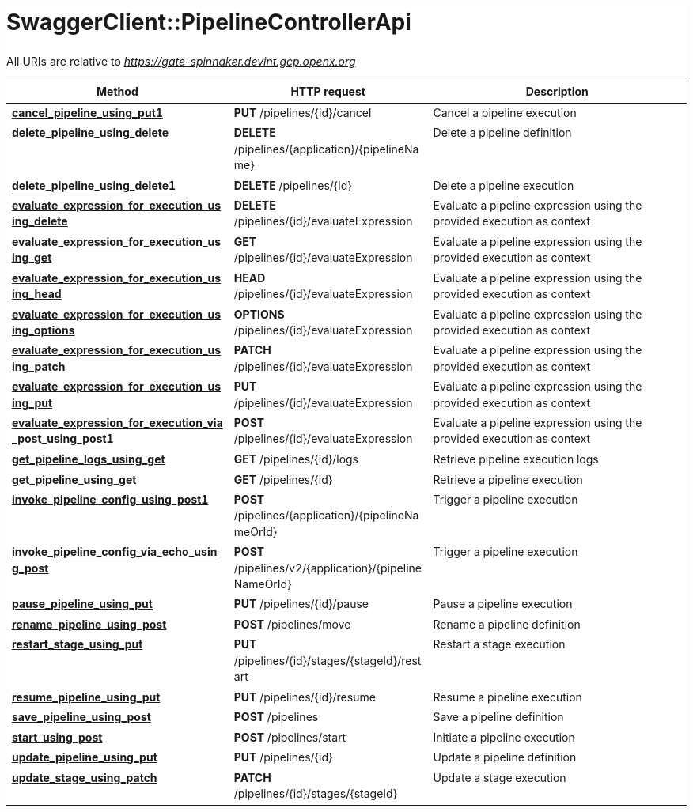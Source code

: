 # SwaggerClient::PipelineControllerApi

All URIs are relative to *https://gate-spinnaker.devint.gcp.openx.org*

Method | HTTP request | Description
------------- | ------------- | -------------
[**cancel_pipeline_using_put1**](PipelineControllerApi.md#cancel_pipeline_using_put1) | **PUT** /pipelines/{id}/cancel | Cancel a pipeline execution
[**delete_pipeline_using_delete**](PipelineControllerApi.md#delete_pipeline_using_delete) | **DELETE** /pipelines/{application}/{pipelineName} | Delete a pipeline definition
[**delete_pipeline_using_delete1**](PipelineControllerApi.md#delete_pipeline_using_delete1) | **DELETE** /pipelines/{id} | Delete a pipeline execution
[**evaluate_expression_for_execution_using_delete**](PipelineControllerApi.md#evaluate_expression_for_execution_using_delete) | **DELETE** /pipelines/{id}/evaluateExpression | Evaluate a pipeline expression using the provided execution as context
[**evaluate_expression_for_execution_using_get**](PipelineControllerApi.md#evaluate_expression_for_execution_using_get) | **GET** /pipelines/{id}/evaluateExpression | Evaluate a pipeline expression using the provided execution as context
[**evaluate_expression_for_execution_using_head**](PipelineControllerApi.md#evaluate_expression_for_execution_using_head) | **HEAD** /pipelines/{id}/evaluateExpression | Evaluate a pipeline expression using the provided execution as context
[**evaluate_expression_for_execution_using_options**](PipelineControllerApi.md#evaluate_expression_for_execution_using_options) | **OPTIONS** /pipelines/{id}/evaluateExpression | Evaluate a pipeline expression using the provided execution as context
[**evaluate_expression_for_execution_using_patch**](PipelineControllerApi.md#evaluate_expression_for_execution_using_patch) | **PATCH** /pipelines/{id}/evaluateExpression | Evaluate a pipeline expression using the provided execution as context
[**evaluate_expression_for_execution_using_put**](PipelineControllerApi.md#evaluate_expression_for_execution_using_put) | **PUT** /pipelines/{id}/evaluateExpression | Evaluate a pipeline expression using the provided execution as context
[**evaluate_expression_for_execution_via_post_using_post1**](PipelineControllerApi.md#evaluate_expression_for_execution_via_post_using_post1) | **POST** /pipelines/{id}/evaluateExpression | Evaluate a pipeline expression using the provided execution as context
[**get_pipeline_logs_using_get**](PipelineControllerApi.md#get_pipeline_logs_using_get) | **GET** /pipelines/{id}/logs | Retrieve pipeline execution logs
[**get_pipeline_using_get**](PipelineControllerApi.md#get_pipeline_using_get) | **GET** /pipelines/{id} | Retrieve a pipeline execution
[**invoke_pipeline_config_using_post1**](PipelineControllerApi.md#invoke_pipeline_config_using_post1) | **POST** /pipelines/{application}/{pipelineNameOrId} | Trigger a pipeline execution
[**invoke_pipeline_config_via_echo_using_post**](PipelineControllerApi.md#invoke_pipeline_config_via_echo_using_post) | **POST** /pipelines/v2/{application}/{pipelineNameOrId} | Trigger a pipeline execution
[**pause_pipeline_using_put**](PipelineControllerApi.md#pause_pipeline_using_put) | **PUT** /pipelines/{id}/pause | Pause a pipeline execution
[**rename_pipeline_using_post**](PipelineControllerApi.md#rename_pipeline_using_post) | **POST** /pipelines/move | Rename a pipeline definition
[**restart_stage_using_put**](PipelineControllerApi.md#restart_stage_using_put) | **PUT** /pipelines/{id}/stages/{stageId}/restart | Restart a stage execution
[**resume_pipeline_using_put**](PipelineControllerApi.md#resume_pipeline_using_put) | **PUT** /pipelines/{id}/resume | Resume a pipeline execution
[**save_pipeline_using_post**](PipelineControllerApi.md#save_pipeline_using_post) | **POST** /pipelines | Save a pipeline definition
[**start_using_post**](PipelineControllerApi.md#start_using_post) | **POST** /pipelines/start | Initiate a pipeline execution
[**update_pipeline_using_put**](PipelineControllerApi.md#update_pipeline_using_put) | **PUT** /pipelines/{id} | Update a pipeline definition
[**update_stage_using_patch**](PipelineControllerApi.md#update_stage_using_patch) | **PATCH** /pipelines/{id}/stages/{stageId} | Update a stage execution
